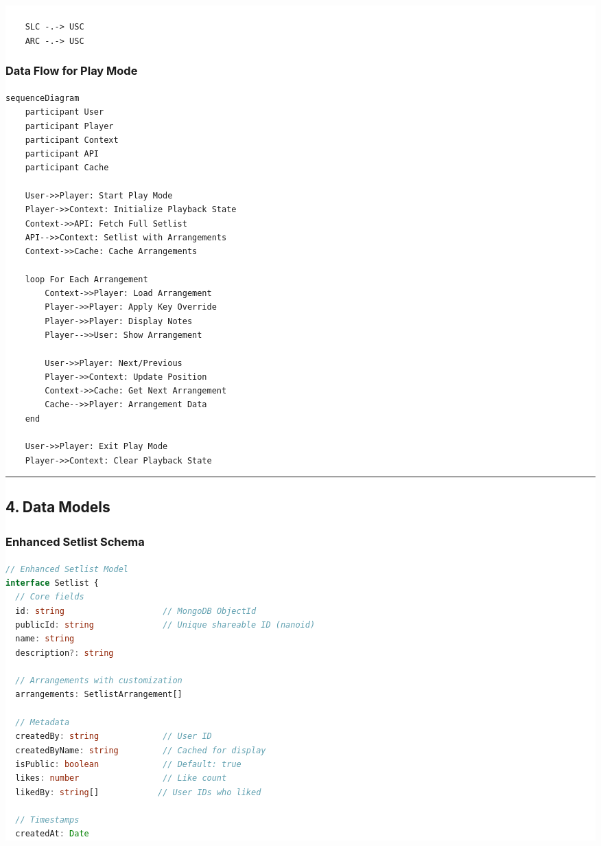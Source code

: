 ```mermaid
    
    SLC -.-> USC
    ARC -.-> USC
```

### Data Flow for Play Mode

```mermaid
sequenceDiagram
    participant User
    participant Player
    participant Context
    participant API
    participant Cache
    
    User->>Player: Start Play Mode
    Player->>Context: Initialize Playback State
    Context->>API: Fetch Full Setlist
    API-->>Context: Setlist with Arrangements
    Context->>Cache: Cache Arrangements
    
    loop For Each Arrangement
        Context->>Player: Load Arrangement
        Player->>Player: Apply Key Override
        Player->>Player: Display Notes
        Player-->>User: Show Arrangement
        
        User->>Player: Next/Previous
        Player->>Context: Update Position
        Context->>Cache: Get Next Arrangement
        Cache-->>Player: Arrangement Data
    end
    
    User->>Player: Exit Play Mode
    Player->>Context: Clear Playback State
```

---

## 4. Data Models

### Enhanced Setlist Schema

```typescript
// Enhanced Setlist Model
interface Setlist {
  // Core fields
  id: string                    // MongoDB ObjectId
  publicId: string              // Unique shareable ID (nanoid)
  name: string
  description?: string
  
  // Arrangements with customization
  arrangements: SetlistArrangement[]
  
  // Metadata
  createdBy: string             // User ID
  createdByName: string         // Cached for display
  isPublic: boolean             // Default: true
  likes: number                 // Like count
  likedBy: string[]            // User IDs who liked
  
  // Timestamps
  createdAt: Date
```